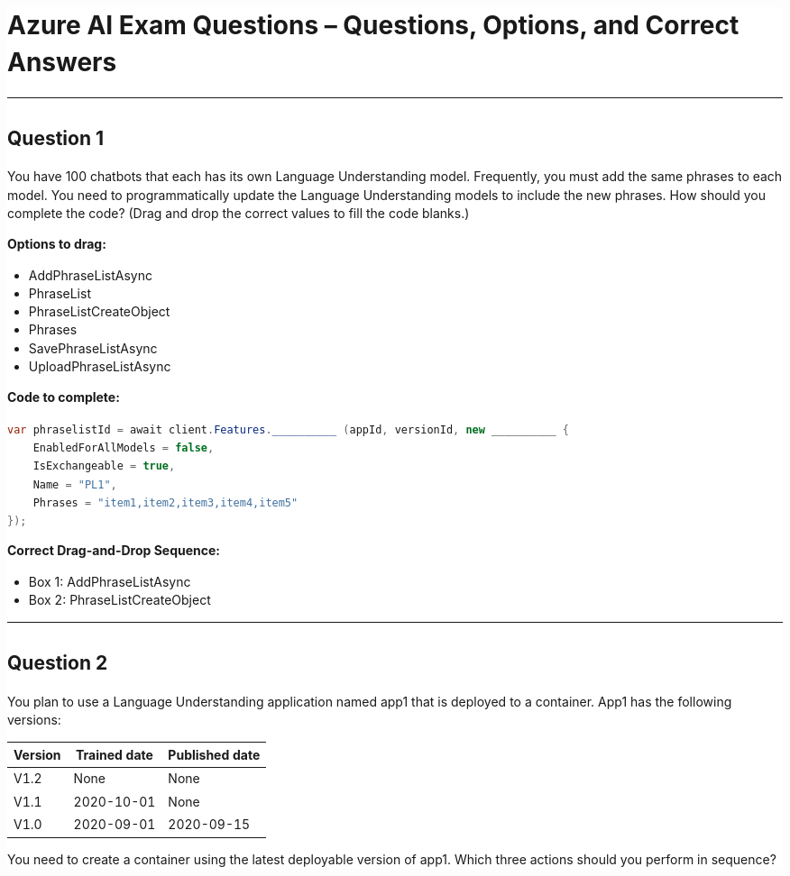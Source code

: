 
# Azure AI Exam Questions – Questions, Options, and Correct Answers

---

## Question 1

You have 100 chatbots that each has its own Language Understanding model. Frequently, you must add the same phrases to each model.
You need to programmatically update the Language Understanding models to include the new phrases.
How should you complete the code? (Drag and drop the correct values to fill the code blanks.)

**Options to drag:**

- AddPhraseListAsync
- PhraseList
- PhraseListCreateObject
- Phrases
- SavePhraseListAsync
- UploadPhraseListAsync

**Code to complete:**

```csharp
var phraselistId = await client.Features.__________ (appId, versionId, new __________ {
    EnabledForAllModels = false,
    IsExchangeable = true,
    Name = "PL1",
    Phrases = "item1,item2,item3,item4,item5"
});
```

**Correct Drag-and-Drop Sequence:**

- Box 1: AddPhraseListAsync
- Box 2: PhraseListCreateObject

---

## Question 2

You plan to use a Language Understanding application named app1 that is deployed to a container.
App1 has the following versions:

| Version | Trained date | Published date |
| ------- | ------------ | -------------- |
| V1.2    | None         | None           |
| V1.1    | 2020-10-01   | None           |
| V1.0    | 2020-09-01   | 2020-09-15     |

You need to create a container using the latest deployable version of app1.
Which three actions should you perform in sequence?
